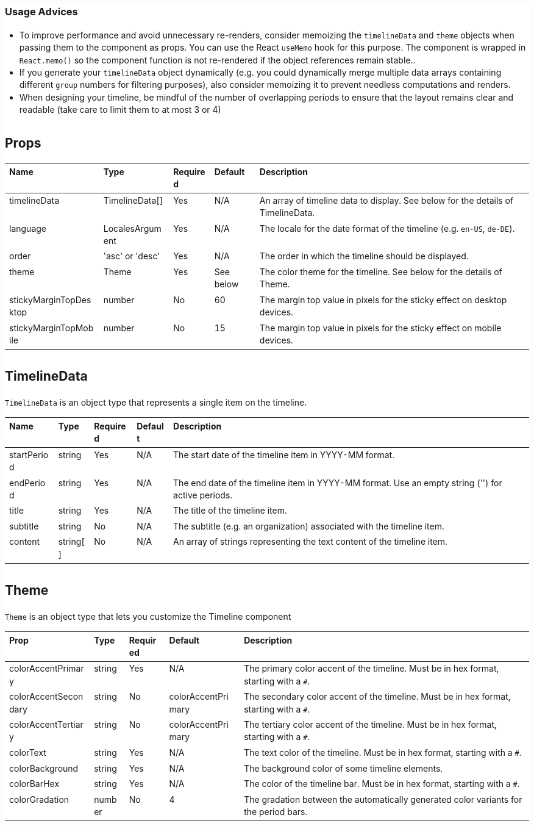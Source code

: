 ### Usage Advices

- To improve performance and avoid unnecessary re-renders, consider memoizing the `timelineData` and `theme` objects when passing them to the component as props. You can use the React `useMemo` hook for this purpose. The component is wrapped in `React.memo()` so the component function is not re-rendered if the object references remain stable..
- If you generate your `timelineData` object dynamically (e.g. you could dynamically merge multiple data arrays containing different `group` numbers for filtering purposes), also consider memoizing it to prevent needless computations and renders.
- When designing your timeline, be mindful of the number of overlapping periods to ensure that the layout remains clear and readable (take care to limit them to at most 3 or 4)

## Props

| Name                   | Type            | Required | Default   | Description                                                                      |
| :--------------------- | :-------------- | :------- | :-------- | :------------------------------------------------------------------------------- |
| timelineData           | TimelineData[]  | Yes      | N/A       | An array of timeline data to display. See below for the details of TimelineData. |
| language               | LocalesArgument | Yes      | N/A       | The locale for the date format of the timeline (e.g. `en-US`, `de-DE`).          |
| order                  | 'asc' or 'desc' | Yes      | N/A       | The order in which the timeline should be displayed.                             |
| theme                  | Theme           | Yes      | See below | The color theme for the timeline. See below for the details of Theme.            |
| stickyMarginTopDesktop | number          | No       | 60        | The margin top value in pixels for the sticky effect on desktop devices.         |
| stickyMarginTopMobile  | number          | No       | 15        | The margin top value in pixels for the sticky effect on mobile devices.          |

## TimelineData

`TimelineData` is an object type that represents a single item on the timeline.

| Name        | Type     | Required | Default | Description                                                                                       |
| :---------- | :------- | :------- | :------ | :------------------------------------------------------------------------------------------------ |
| startPeriod | string   | Yes      | N/A     | The start date of the timeline item in YYYY-MM format.                                            |
| endPeriod   | string   | Yes      | N/A     | The end date of the timeline item in YYYY-MM format. Use an empty string ('') for active periods. |
| title       | string   | Yes      | N/A     | The title of the timeline item.                                                                   |
| subtitle    | string   | No       | N/A     | The subtitle (e.g. an organization) associated with the timeline item.                            |
| content     | string[] | No       | N/A     | An array of strings representing the text content of the timeline item.                           |

## Theme

`Theme` is an object type that lets you customize the Timeline component

| Prop                 | Type   | Required | Default            | Description                                                                             |
| :------------------- | :----- | :------- | :----------------- | :-------------------------------------------------------------------------------------- |
| colorAccentPrimary   | string | Yes      | N/A                | The primary color accent of the timeline. Must be in hex format, starting with a `#`.   |
| colorAccentSecondary | string | No       | colorAccentPrimary | The secondary color accent of the timeline. Must be in hex format, starting with a `#`. |
| colorAccentTertiary  | string | No       | colorAccentPrimary | The tertiary color accent of the timeline. Must be in hex format, starting with a `#`.  |
| colorText            | string | Yes      | N/A                | The text color of the timeline. Must be in hex format, starting with a `#`.             |
| colorBackground      | string | Yes      | N/A                | The background color of some timeline elements.                                         |
| colorBarHex          | string | Yes      | N/A                | The color of the timeline bar. Must be in hex format, starting with a `#`.              |
| colorGradation       | number | No       | 4                  | The gradation between the automatically generated color variants for the period bars.   |
